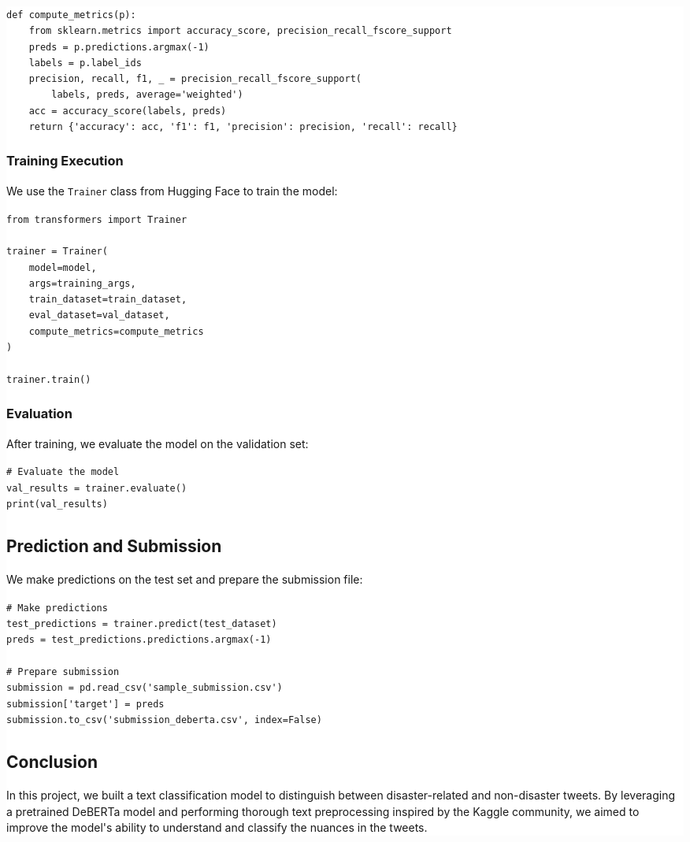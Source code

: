 <pre><code>def compute_metrics(p):
    from sklearn.metrics import accuracy_score, precision_recall_fscore_support
    preds = p.predictions.argmax(-1)
    labels = p.label_ids
    precision, recall, f1, _ = precision_recall_fscore_support(
        labels, preds, average='weighted')
    acc = accuracy_score(labels, preds)
    return {'accuracy': acc, 'f1': f1, 'precision': precision, 'recall': recall}
</code></pre>

<h3 id="training-execution">Training Execution</h3>

<p>We use the <code>Trainer</code> class from Hugging Face to train the model:</p>

<pre><code>from transformers import Trainer

trainer = Trainer(
    model=model,                        
    args=training_args,                  
    train_dataset=train_dataset,        
    eval_dataset=val_dataset,           
    compute_metrics=compute_metrics      
)

trainer.train()
</code></pre>

<h3 id="evaluation">Evaluation</h3>

<p>After training, we evaluate the model on the validation set:</p>

<pre><code># Evaluate the model
val_results = trainer.evaluate()
print(val_results)
</code></pre>

<h2 id="prediction-and-submission">Prediction and Submission</h2>

<p>We make predictions on the test set and prepare the submission file:</p>

<pre><code># Make predictions
test_predictions = trainer.predict(test_dataset)
preds = test_predictions.predictions.argmax(-1)

# Prepare submission
submission = pd.read_csv('sample_submission.csv')
submission['target'] = preds
submission.to_csv('submission_deberta.csv', index=False)
</code></pre>

<h2 id="conclusion">Conclusion</h2>

<p>In this project, we built a text classification model to distinguish between disaster-related and non-disaster tweets. By leveraging a pretrained DeBERTa model and performing thorough text preprocessing inspired by the Kaggle community, we aimed to improve the model's ability to understand and classify the nuances in the tweets.</p>
